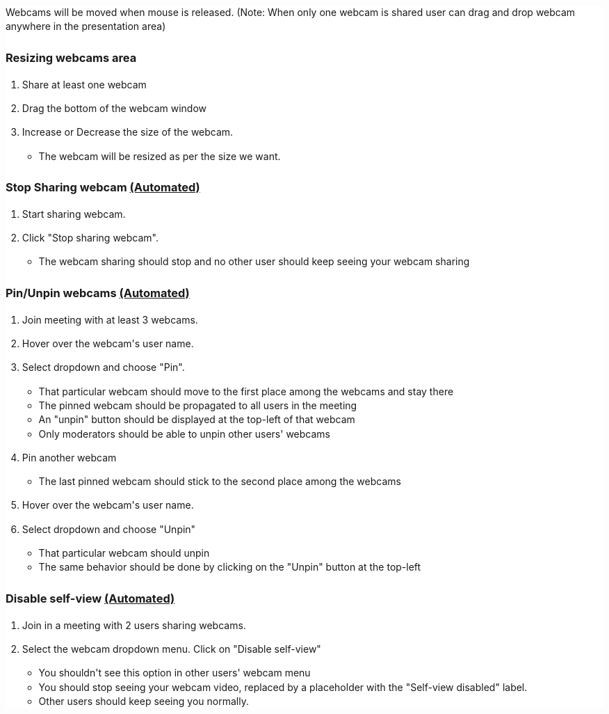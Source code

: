 Webcams will be moved when mouse is released. (Note: When only one webcam is shared user can drag and drop webcam anywhere in the presentation area)

### Resizing webcams area

1. Share at least one webcam
2. Drag the bottom of the webcam window
3. Increase or Decrease the size of the webcam.

    - The webcam will be resized as per the size we want.

### Stop Sharing webcam [(Automated)](https://github.com/bigbluebutton/bigbluebutton/blob/v3.0.x-release/bigbluebutton-tests/playwright/webcam/webcam.spec.js)

1. Start sharing webcam.

2. Click "Stop sharing webcam".

    - The webcam sharing should stop and no other user should keep seeing your webcam sharing

### Pin/Unpin webcams [(Automated)](https://github.com/bigbluebutton/bigbluebutton/blob/v2.7.x-release/bigbluebutton-tests/playwright/webcam/webcam.spec.js)

1. Join meeting with at least 3 webcams.

2. Hover over the webcam's user name.

3. Select dropdown and choose "Pin".

    - That particular webcam should move to the first place among the webcams and stay there
    - The pinned webcam should be propagated to all users in the meeting
    - An "unpin" button should be displayed at the top-left of that webcam
    - Only moderators should be able to unpin other users' webcams

4. Pin another webcam 

    - The last pinned webcam should stick to the second place among the webcams

5. Hover over the webcam's user name.

6. Select dropdown and choose "Unpin"

    - That particular webcam should unpin
    - The same behavior should be done by clicking on the "Unpin" button at the top-left

### Disable self-view [(Automated)](https://github.com/bigbluebutton/bigbluebutton/blob/v2.7.x-release/bigbluebutton-tests/playwright/webcam/webcam.spec.js)

1. Join in a meeting with 2 users sharing webcams.

2. Select the webcam dropdown menu. Click on "Disable self-view"

    - You shouldn't see this option in other users' webcam menu
    - You should stop seeing your webcam video, replaced by a placeholder with the "Self-view disabled" label.
    - Other users should keep seeing you normally.
